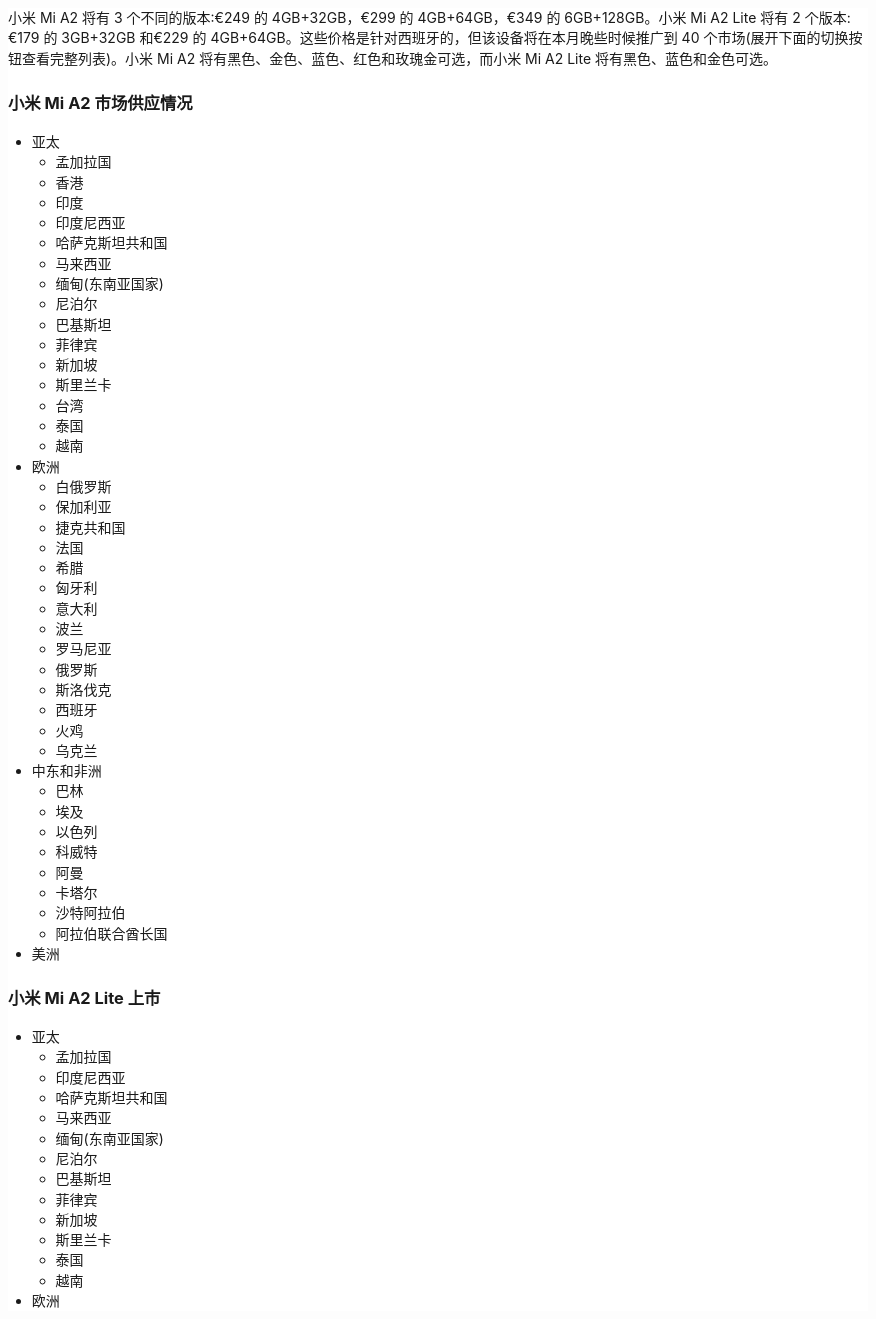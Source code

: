 小米 Mi A2 将有 3 个不同的版本:€249 的 4GB+32GB，€299 的 4GB+64GB，€349 的 6GB+128GB。小米 Mi A2 Lite 将有 2 个版本:€179 的 3GB+32GB 和€229 的 4GB+64GB。这些价格是针对西班牙的，但该设备将在本月晚些时候推广到 40 个市场(展开下面的切换按钮查看完整列表)。小米 Mi A2 将有黑色、金色、蓝色、红色和玫瑰金可选，而小米 Mi A2 Lite 将有黑色、蓝色和金色可选。

### 小米 Mi A2 市场供应情况

*   亚太
    *   孟加拉国
    *   香港
    *   印度
    *   印度尼西亚
    *   哈萨克斯坦共和国
    *   马来西亚
    *   缅甸(东南亚国家)
    *   尼泊尔
    *   巴基斯坦
    *   菲律宾
    *   新加坡
    *   斯里兰卡
    *   台湾
    *   泰国
    *   越南
*   欧洲
    *   白俄罗斯
    *   保加利亚
    *   捷克共和国
    *   法国
    *   希腊
    *   匈牙利
    *   意大利
    *   波兰
    *   罗马尼亚
    *   俄罗斯
    *   斯洛伐克
    *   西班牙
    *   火鸡
    *   乌克兰
*   中东和非洲
    *   巴林
    *   埃及
    *   以色列
    *   科威特
    *   阿曼
    *   卡塔尔
    *   沙特阿拉伯
    *   阿拉伯联合酋长国
*   美洲

### 小米 Mi A2 Lite 上市

*   亚太
    *   孟加拉国
    *   印度尼西亚
    *   哈萨克斯坦共和国
    *   马来西亚
    *   缅甸(东南亚国家)
    *   尼泊尔
    *   巴基斯坦
    *   菲律宾
    *   新加坡
    *   斯里兰卡
    *   泰国
    *   越南
*   欧洲